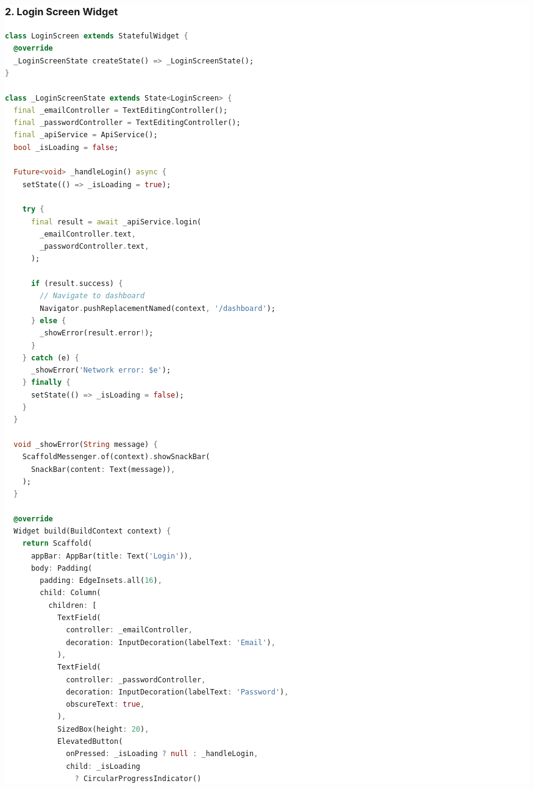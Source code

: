 ### 2. Login Screen Widget
```dart
class LoginScreen extends StatefulWidget {
  @override
  _LoginScreenState createState() => _LoginScreenState();
}

class _LoginScreenState extends State<LoginScreen> {
  final _emailController = TextEditingController();
  final _passwordController = TextEditingController();
  final _apiService = ApiService();
  bool _isLoading = false;
  
  Future<void> _handleLogin() async {
    setState(() => _isLoading = true);
    
    try {
      final result = await _apiService.login(
        _emailController.text,
        _passwordController.text,
      );
      
      if (result.success) {
        // Navigate to dashboard
        Navigator.pushReplacementNamed(context, '/dashboard');
      } else {
        _showError(result.error!);
      }
    } catch (e) {
      _showError('Network error: $e');
    } finally {
      setState(() => _isLoading = false);
    }
  }
  
  void _showError(String message) {
    ScaffoldMessenger.of(context).showSnackBar(
      SnackBar(content: Text(message)),
    );
  }
  
  @override
  Widget build(BuildContext context) {
    return Scaffold(
      appBar: AppBar(title: Text('Login')),
      body: Padding(
        padding: EdgeInsets.all(16),
        child: Column(
          children: [
            TextField(
              controller: _emailController,
              decoration: InputDecoration(labelText: 'Email'),
            ),
            TextField(
              controller: _passwordController,
              decoration: InputDecoration(labelText: 'Password'),
              obscureText: true,
            ),
            SizedBox(height: 20),
            ElevatedButton(
              onPressed: _isLoading ? null : _handleLogin,
              child: _isLoading 
                ? CircularProgressIndicator()
```
